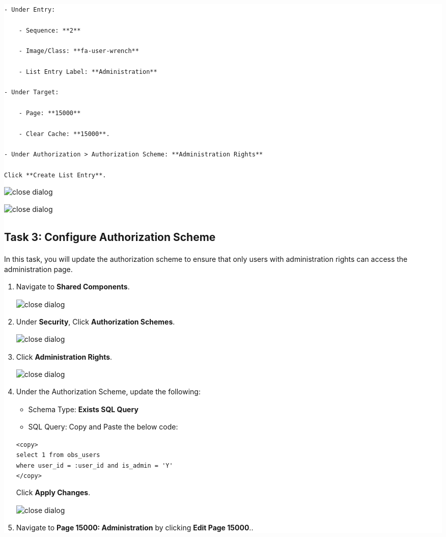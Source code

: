     - Under Entry:

        - Sequence: **2**

        - Image/Class: **fa-user-wrench**

        - List Entry Label: **Administration**

    - Under Target:

        - Page: **15000**

        - Clear Cache: **15000**.

    - Under Authorization > Authorization Scheme: **Administration Rights**

    Click **Create List Entry**.

  ![close dialog](images/create-entry-admin1.png " ")

  ![close dialog](images/authorization-admin.png " ")

## Task 3: Configure Authorization Scheme

In this task, you will update the authorization scheme to ensure that only users with administration rights can access the administration page.

1. Navigate to **Shared Components**.

    ![close dialog](images/sc-admin3.png " ")

2. Under **Security**, Click **Authorization Schemes**.

    ![close dialog](images/autho-schemes.png " ")

3. Click **Administration Rights**.

    ![close dialog](images/click-admin-rights.png " ")

4. Under the Authorization Scheme, update the following:

    - Schema Type: **Exists SQL Query**

    - SQL Query: Copy and Paste the below code:

    ```
    <copy>
    select 1 from obs_users
    where user_id = :user_id and is_admin = 'Y'
    </copy>
     ```

    Click **Apply Changes**.

    ![close dialog](images/admin-rights.png " ")

5. Navigate to **Page 15000: Administration** by clicking **Edit Page 15000**..
